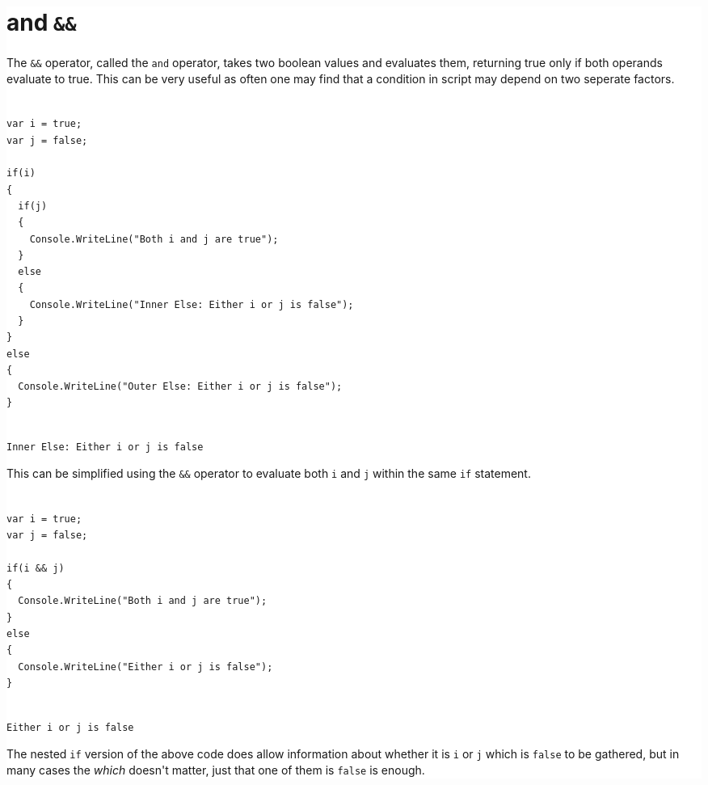 # and `&&`
The `&&` operator, called the `and` operator, takes two boolean values and evaluates them, returning true only if both operands evaluate to true. This can be very useful as often one may find that a condition in script may depend on two seperate factors.

<pre><code class="language-csharp" name="Nested if">
var i = true;
var j = false;

if(i)
{
  if(j)
  {
    Console.WriteLine("Both i and j are true");
  }
  else
  {
    Console.WriteLine("Inner Else: Either i or j is false");
  }
}
else
{
  Console.WriteLine("Outer Else: Either i or j is false");
}
</code></pre>
<pre><code name="Console Output">
Inner Else: Either i or j is false
</code></pre>

This can be simplified using the `&&` operator to evaluate both `i` and `j` within the same `if` statement.

<pre><code class="language-csharp" name="&&">
var i = true;
var j = false;

if(i && j)
{
  Console.WriteLine("Both i and j are true");
}
else
{
  Console.WriteLine("Either i or j is false");
}
</code></pre>
<pre><code name="Console Output">
Either i or j is false
</code></pre>

The nested `if` version of the above code does allow information about whether it is `i` or `j` which is `false` to be gathered, but in many cases the *which* doesn't matter, just that one of them is `false` is enough.
